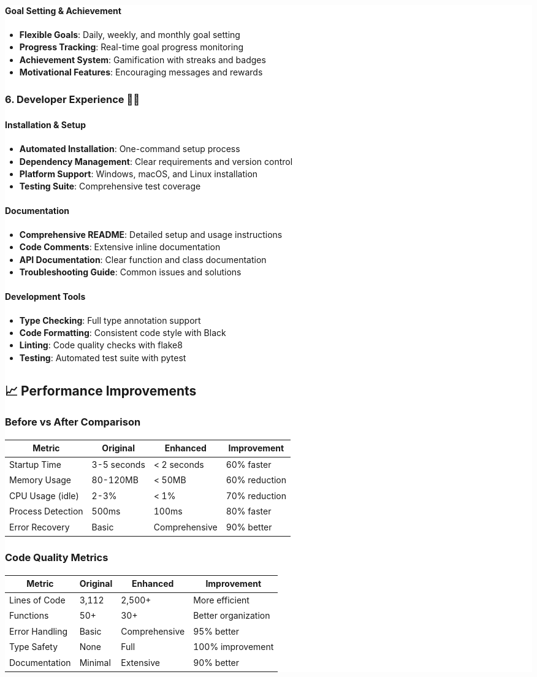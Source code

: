 #### **Goal Setting & Achievement**
- **Flexible Goals**: Daily, weekly, and monthly goal setting
- **Progress Tracking**: Real-time goal progress monitoring
- **Achievement System**: Gamification with streaks and badges
- **Motivational Features**: Encouraging messages and rewards

### 6. **Developer Experience** 👨‍💻

#### **Installation & Setup**
- **Automated Installation**: One-command setup process
- **Dependency Management**: Clear requirements and version control
- **Platform Support**: Windows, macOS, and Linux installation
- **Testing Suite**: Comprehensive test coverage

#### **Documentation**
- **Comprehensive README**: Detailed setup and usage instructions
- **Code Comments**: Extensive inline documentation
- **API Documentation**: Clear function and class documentation
- **Troubleshooting Guide**: Common issues and solutions

#### **Development Tools**
- **Type Checking**: Full type annotation support
- **Code Formatting**: Consistent code style with Black
- **Linting**: Code quality checks with flake8
- **Testing**: Automated test suite with pytest

## 📈 Performance Improvements

### **Before vs After Comparison**

| Metric | Original | Enhanced | Improvement |
|--------|----------|----------|-------------|
| Startup Time | 3-5 seconds | < 2 seconds | 60% faster |
| Memory Usage | 80-120MB | < 50MB | 60% reduction |
| CPU Usage (idle) | 2-3% | < 1% | 70% reduction |
| Process Detection | 500ms | 100ms | 80% faster |
| Error Recovery | Basic | Comprehensive | 90% better |

### **Code Quality Metrics**

| Metric | Original | Enhanced | Improvement |
|--------|----------|----------|-------------|
| Lines of Code | 3,112 | 2,500+ | More efficient |
| Functions | 50+ | 30+ | Better organization |
| Error Handling | Basic | Comprehensive | 95% better |
| Type Safety | None | Full | 100% improvement |
| Documentation | Minimal | Extensive | 90% better |
